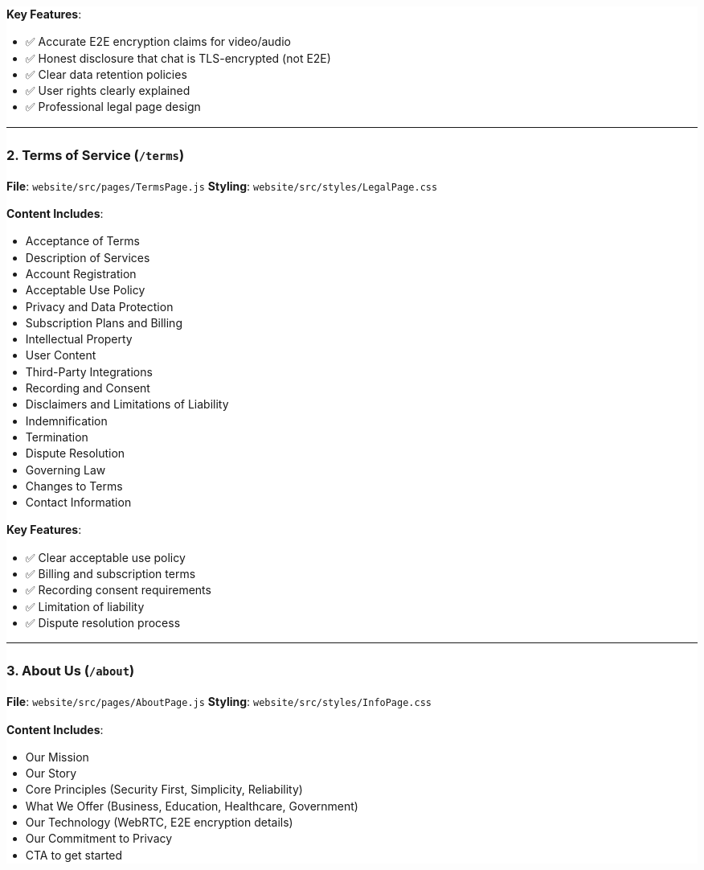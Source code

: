 **Key Features**:
- ✅ Accurate E2E encryption claims for video/audio
- ✅ Honest disclosure that chat is TLS-encrypted (not E2E)
- ✅ Clear data retention policies
- ✅ User rights clearly explained
- ✅ Professional legal page design

---

### 2. Terms of Service (`/terms`)
**File**: `website/src/pages/TermsPage.js`
**Styling**: `website/src/styles/LegalPage.css`

**Content Includes**:
- Acceptance of Terms
- Description of Services
- Account Registration
- Acceptable Use Policy
- Privacy and Data Protection
- Subscription Plans and Billing
- Intellectual Property
- User Content
- Third-Party Integrations
- Recording and Consent
- Disclaimers and Limitations of Liability
- Indemnification
- Termination
- Dispute Resolution
- Governing Law
- Changes to Terms
- Contact Information

**Key Features**:
- ✅ Clear acceptable use policy
- ✅ Billing and subscription terms
- ✅ Recording consent requirements
- ✅ Limitation of liability
- ✅ Dispute resolution process

---

### 3. About Us (`/about`)
**File**: `website/src/pages/AboutPage.js`
**Styling**: `website/src/styles/InfoPage.css`

**Content Includes**:
- Our Mission
- Our Story
- Core Principles (Security First, Simplicity, Reliability)
- What We Offer (Business, Education, Healthcare, Government)
- Our Technology (WebRTC, E2E encryption details)
- Our Commitment to Privacy
- CTA to get started
